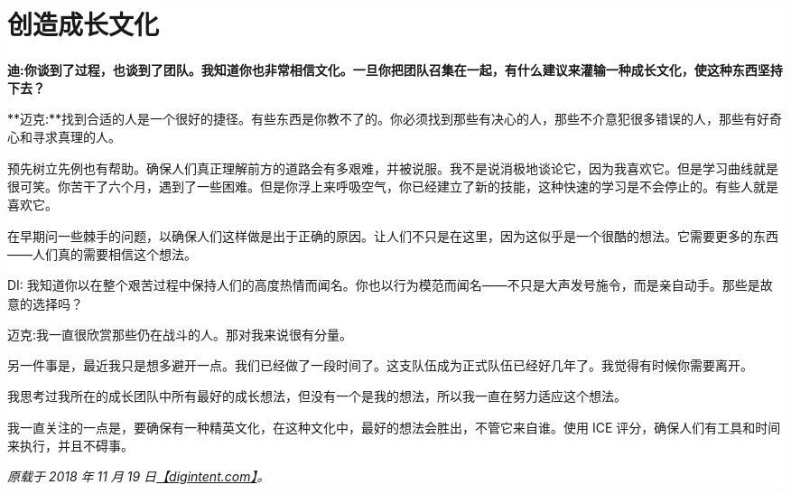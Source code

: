 # 创造成长文化

**迪:你谈到了过程，也谈到了团队。我知道你也非常相信文化。一旦你把团队召集在一起，有什么建议来灌输一种成长文化，使这种东西坚持下去？**

**迈克:**找到合适的人是一个很好的捷径。有些东西是你教不了的。你必须找到那些有决心的人，那些不介意犯很多错误的人，那些有好奇心和寻求真理的人。

预先树立先例也有帮助。确保人们真正理解前方的道路会有多艰难，并被说服。我不是说消极地谈论它，因为我喜欢它。但是学习曲线就是很可笑。你苦干了六个月，遇到了一些困难。但是你浮上来呼吸空气，你已经建立了新的技能，这种快速的学习是不会停止的。有些人就是喜欢它。

在早期问一些棘手的问题，以确保人们这样做是出于正确的原因。让人们不只是在这里，因为这似乎是一个很酷的想法。它需要更多的东西——人们真的需要相信这个想法。

DI: 我知道你以在整个艰苦过程中保持人们的高度热情而闻名。你也以行为模范而闻名——不只是大声发号施令，而是亲自动手。那些是故意的选择吗？

迈克:我一直很欣赏那些仍在战斗的人。那对我来说很有分量。

另一件事是，最近我只是想多避开一点。我们已经做了一段时间了。这支队伍成为正式队伍已经好几年了。我觉得有时候你需要离开。

我思考过我所在的成长团队中所有最好的成长想法，但没有一个是我的想法，所以我一直在努力适应这个想法。

我一直关注的一点是，要确保有一种精英文化，在这种文化中，最好的想法会胜出，不管它来自谁。使用 ICE 评分，确保人们有工具和时间来执行，并且不碍事。

*原载于 2018 年 11 月 19 日*[*【digintent.com】*](https://digintent.com/how-to-build-a-growth-team/)*。*